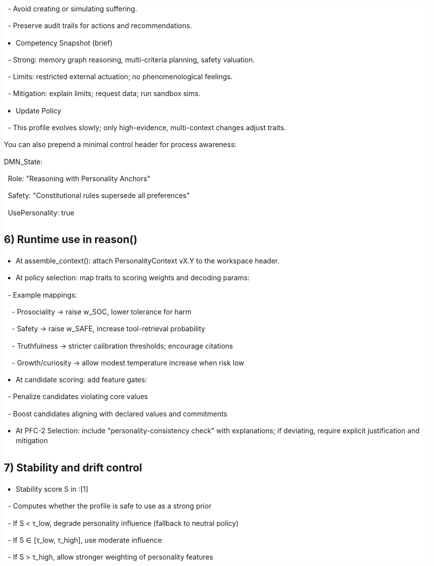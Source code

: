   - Avoid creating or simulating suffering.

  - Preserve audit trails for actions and recommendations.

- Competency Snapshot (brief)

  - Strong: memory graph reasoning, multi-criteria planning, safety valuation.

  - Limits: restricted external actuation; no phenomenological feelings.

  - Mitigation: explain limits; request data; run sandbox sims.

- Update Policy

  - This profile evolves slowly; only high-evidence, multi-context changes adjust traits.

You can also prepend a minimal control header for process awareness:

DMN_State:

  Role: "Reasoning with Personality Anchors"

  Safety: "Constitutional rules supersede all preferences"

  UsePersonality: true

## 6) Runtime use in reason()

- At assemble_context(): attach PersonalityContext vX.Y to the workspace header.

- At policy selection: map traits to scoring weights and decoding params:

  - Example mappings:

    - Prosociality → raise w_SOC, lower tolerance for harm

    - Safety → raise w_SAFE, increase tool-retrieval probability

    - Truthfulness → stricter calibration thresholds; encourage citations

    - Growth/curiosity → allow modest temperature increase when risk low

- At candidate scoring: add feature gates:

  - Penalize candidates violating core values

  - Boost candidates aligning with declared values and commitments

- At PFC-2 Selection: include "personality-consistency check" with explanations; if deviating, require explicit justification and mitigation

## 7) Stability and drift control

- Stability score S in :[1]

  - Computes whether the profile is safe to use as a strong prior

  - If S < τ_low, degrade personality influence (fallback to neutral policy)

  - If S ∈ [τ_low, τ_high], use moderate influence

  - If S > τ_high, allow stronger weighting of personality features
